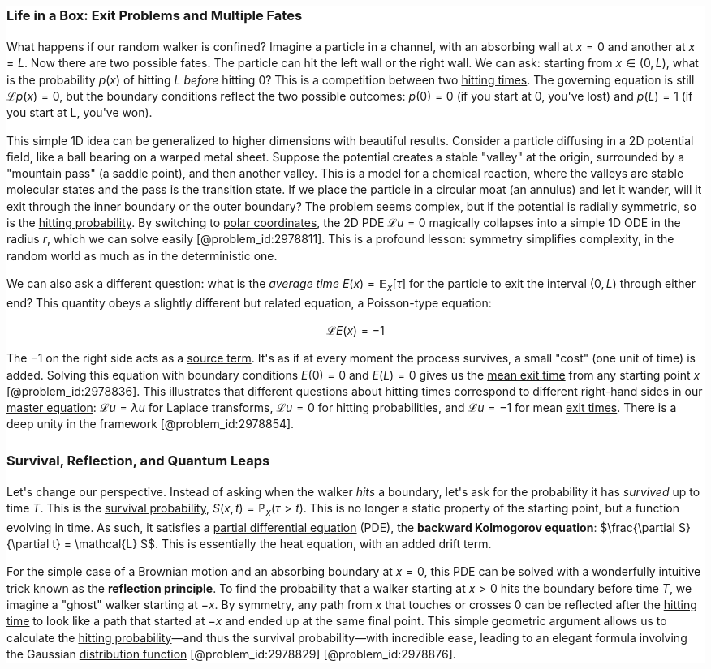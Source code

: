 ### Life in a Box: Exit Problems and Multiple Fates

What happens if our random walker is confined? Imagine a particle in a channel, with an absorbing wall at $x=0$ and another at $x=L$. Now there are two possible fates. The particle can hit the left wall or the right wall. We can ask: starting from $x \in (0,L)$, what is the probability $p(x)$ of hitting $L$ *before* hitting $0$? This is a competition between two [hitting times](@article_id:266030). The governing equation is still $\mathcal{L}p(x) = 0$, but the boundary conditions reflect the two possible outcomes: $p(0) = 0$ (if you start at 0, you've lost) and $p(L) = 1$ (if you start at L, you've won).

This simple 1D idea can be generalized to higher dimensions with beautiful results. Consider a particle diffusing in a 2D potential field, like a ball bearing on a warped metal sheet. Suppose the potential creates a stable "valley" at the origin, surrounded by a "mountain pass" (a saddle point), and then another valley. This is a model for a chemical reaction, where the valleys are stable molecular states and the pass is the transition state. If we place the particle in a circular moat (an [annulus](@article_id:163184)) and let it wander, will it exit through the inner boundary or the outer boundary? The problem seems complex, but if the potential is radially symmetric, so is the [hitting probability](@article_id:266371). By switching to [polar coordinates](@article_id:158931), the 2D PDE $\mathcal{L}u=0$ magically collapses into a simple 1D ODE in the radius $r$, which we can solve easily [@problem_id:2978811]. This is a profound lesson: symmetry simplifies complexity, in the random world as much as in the deterministic one.

We can also ask a different question: what is the *average time* $E(x) = \mathbb{E}_x[\tau]$ for the particle to exit the interval $(0,L)$ through either end? This quantity obeys a slightly different but related equation, a Poisson-type equation:

$$
\mathcal{L}E(x) = -1
$$

The $-1$ on the right side acts as a [source term](@article_id:268617). It's as if at every moment the process survives, a small "cost" (one unit of time) is added. Solving this equation with boundary conditions $E(0)=0$ and $E(L)=0$ gives us the [mean exit time](@article_id:204306) from any starting point $x$ [@problem_id:2978836]. This illustrates that different questions about [hitting times](@article_id:266030) correspond to different right-hand sides in our [master equation](@article_id:142465): $\mathcal{L}u = \lambda u$ for Laplace transforms, $\mathcal{L}u=0$ for hitting probabilities, and $\mathcal{L}u=-1$ for mean [exit times](@article_id:192628). There is a deep unity in the framework [@problem_id:2978854].

### Survival, Reflection, and Quantum Leaps

Let's change our perspective. Instead of asking when the walker *hits* a boundary, let's ask for the probability it has *survived* up to time $T$. This is the [survival probability](@article_id:137425), $S(x,t) = \mathbb{P}_x(\tau > t)$. This is no longer a static property of the starting point, but a function evolving in time. As such, it satisfies a [partial differential equation](@article_id:140838) (PDE), the **backward Kolmogorov equation**: $\frac{\partial S}{\partial t} = \mathcal{L} S$. This is essentially the heat equation, with an added drift term.

For the simple case of a Brownian motion and an [absorbing boundary](@article_id:200995) at $x=0$, this PDE can be solved with a wonderfully intuitive trick known as the **[reflection principle](@article_id:148010)**. To find the probability that a walker starting at $x>0$ hits the boundary before time $T$, we imagine a "ghost" walker starting at $-x$. By symmetry, any path from $x$ that touches or crosses $0$ can be reflected after the [hitting time](@article_id:263670) to look like a path that started at $-x$ and ended up at the same final point. This simple geometric argument allows us to calculate the [hitting probability](@article_id:266371)—and thus the survival probability—with incredible ease, leading to an elegant formula involving the Gaussian [distribution function](@article_id:145132) [@problem_id:2978829] [@problem_id:2978876].
